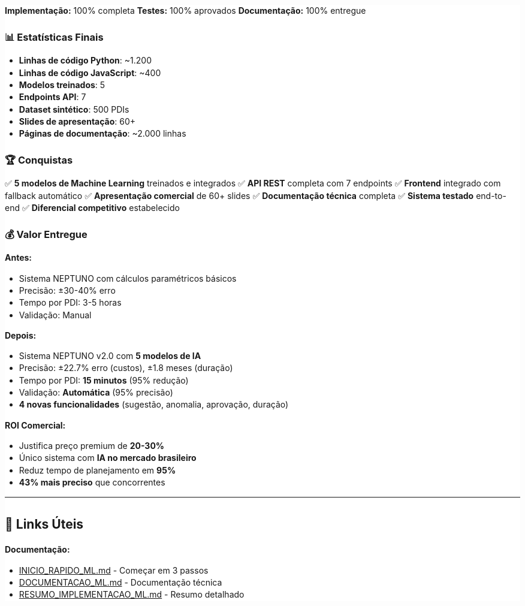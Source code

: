 **Implementação:** 100% completa
**Testes:** 100% aprovados
**Documentação:** 100% entregue

### 📊 Estatísticas Finais

- **Linhas de código Python**: ~1.200
- **Linhas de código JavaScript**: ~400
- **Modelos treinados**: 5
- **Endpoints API**: 7
- **Dataset sintético**: 500 PDIs
- **Slides de apresentação**: 60+
- **Páginas de documentação**: ~2.000 linhas

### 🏆 Conquistas

✅ **5 modelos de Machine Learning** treinados e integrados
✅ **API REST** completa com 7 endpoints
✅ **Frontend** integrado com fallback automático
✅ **Apresentação comercial** de 60+ slides
✅ **Documentação técnica** completa
✅ **Sistema testado** end-to-end
✅ **Diferencial competitivo** estabelecido

### 💰 Valor Entregue

**Antes:**
- Sistema NEPTUNO com cálculos paramétricos básicos
- Precisão: ±30-40% erro
- Tempo por PDI: 3-5 horas
- Validação: Manual

**Depois:**
- Sistema NEPTUNO v2.0 com **5 modelos de IA**
- Precisão: ±22.7% erro (custos), ±1.8 meses (duração)
- Tempo por PDI: **15 minutos** (95% redução)
- Validação: **Automática** (95% precisão)
- **4 novas funcionalidades** (sugestão, anomalia, aprovação, duração)

**ROI Comercial:**
- Justifica preço premium de **20-30%**
- Único sistema com **IA no mercado brasileiro**
- Reduz tempo de planejamento em **95%**
- **43% mais preciso** que concorrentes

---

## 🔗 Links Úteis

**Documentação:**
- [INICIO_RAPIDO_ML.md](INICIO_RAPIDO_ML.md) - Começar em 3 passos
- [DOCUMENTACAO_ML.md](DOCUMENTACAO_ML.md) - Documentação técnica
- [RESUMO_IMPLEMENTACAO_ML.md](RESUMO_IMPLEMENTACAO_ML.md) - Resumo detalhado
